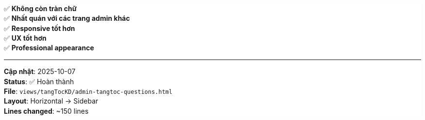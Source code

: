 ✅ **Không còn tràn chữ**  
✅ **Nhất quán với các trang admin khác**  
✅ **Responsive tốt hơn**  
✅ **UX tốt hơn**  
✅ **Professional appearance**  

---

**Cập nhật**: 2025-10-07  
**Status**: ✅ Hoàn thành  
**File**: `views/tangTocKD/admin-tangtoc-questions.html`  
**Layout**: Horizontal → Sidebar  
**Lines changed**: ~150 lines

